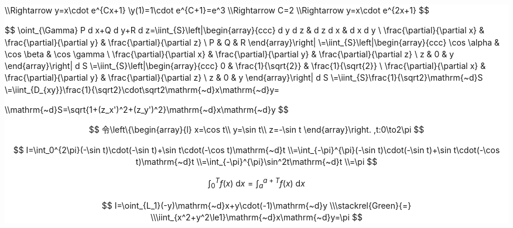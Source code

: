 \\\Rightarrow y=x\cdot e^{Cx+1}
\\y(1)=1\cdot e^{C+1}=e^3
\\\Rightarrow C=2
\\\Rightarrow y=x\cdot e^{2x+1}
$$

$$
\oint_{\Gamma} P d x+Q d y+R d z=\iint_{S}\left|\begin{array}{ccc}
d y d z & d z d x & d x d y \\
\frac{\partial}{\partial x} & \frac{\partial}{\partial y} & \frac{\partial}{\partial z} \\
P & Q & R
\end{array}\right|
\\=\iint_{S}\left|\begin{array}{ccc}
\cos \alpha & \cos \beta & \cos \gamma \\
\frac{\partial}{\partial x} & \frac{\partial}{\partial y} & \frac{\partial}{\partial z} \\
z & 0 & y
\end{array}\right| d S
\\=\iint_{S}\left|\begin{array}{ccc}
0 & \frac{1}{\sqrt{2}} & \frac{1}{\sqrt{2}} \\
\frac{\partial}{\partial x} & \frac{\partial}{\partial y} & \frac{\partial}{\partial z} \\
z & 0 & y
\end{array}\right| d S
\\=\iint_{S}\frac{1}{\sqrt2}\mathrm{~d}S
\\=\iint_{D_{xy}}\frac{1}{\sqrt2}\cdot\sqrt2\mathrm{~d}x\mathrm{~d}y=



\\\mathrm{~d}S=\sqrt{1+(z_x')^2+(z_y')^2}\mathrm{~d}x\mathrm{~d}y
$$


$$
令\left\{\begin{array}{l}
x=\cos t\\
y=\sin t\\
z=-\sin t
\end{array}\right.
,t:0\to2\pi
$$

$$
I=\int_0^{2\pi}(-\sin t)\cdot(-\sin t)+\sin t\cdot(-\cos t)\mathrm{~d}t
\\=\int_{-\pi}^{\pi}(-\sin t)\cdot(-\sin t)+\sin t\cdot(-\cos t)\mathrm{~d}t
\\=\int_{-\pi}^{\pi}\sin^2t\mathrm{~d}t
\\=\pi
$$

$$
\int_0^{T}f(x)\mathrm{~d}x=\int_{a}^{a+T}f(x)\mathrm{~d}x
$$

$$
I=\oint_{L_1}(-y)\mathrm{~d}x+y\cdot(-1)\mathrm{~d}y
\\\stackrel{Green}{=}
\\\iint_{x^2+y^2\le1}\mathrm{~d}x\mathrm{~d}y=\pi
$$
